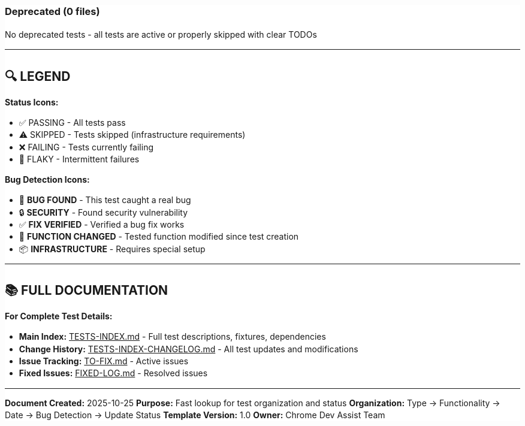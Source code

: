 <a name="by-update-status-deprecated"></a>

### Deprecated (0 files)

No deprecated tests - all tests are active or properly skipped with clear TODOs

---

## 🔍 LEGEND

**Status Icons:**

- ✅ PASSING - All tests pass
- ⚠️ SKIPPED - Tests skipped (infrastructure requirements)
- ❌ FAILING - Tests currently failing
- 🔀 FLAKY - Intermittent failures

**Bug Detection Icons:**

- 🐛 **BUG FOUND** - This test caught a real bug
- 🔒 **SECURITY** - Found security vulnerability
- ✅ **FIX VERIFIED** - Verified a bug fix works
- 🔄 **FUNCTION CHANGED** - Tested function modified since test creation
- 📦 **INFRASTRUCTURE** - Requires special setup

---

## 📚 FULL DOCUMENTATION

**For Complete Test Details:**

- **Main Index:** [TESTS-INDEX.md](./TESTS-INDEX.md) - Full test descriptions, fixtures, dependencies
- **Change History:** [TESTS-INDEX-CHANGELOG.md](./TESTS-INDEX-CHANGELOG.md) - All test updates and modifications
- **Issue Tracking:** [TO-FIX.md](./TO-FIX.md) - Active issues
- **Fixed Issues:** [FIXED-LOG.md](./FIXED-LOG.md) - Resolved issues

---

**Document Created:** 2025-10-25
**Purpose:** Fast lookup for test organization and status
**Organization:** Type → Functionality → Date → Bug Detection → Update Status
**Template Version:** 1.0
**Owner:** Chrome Dev Assist Team
